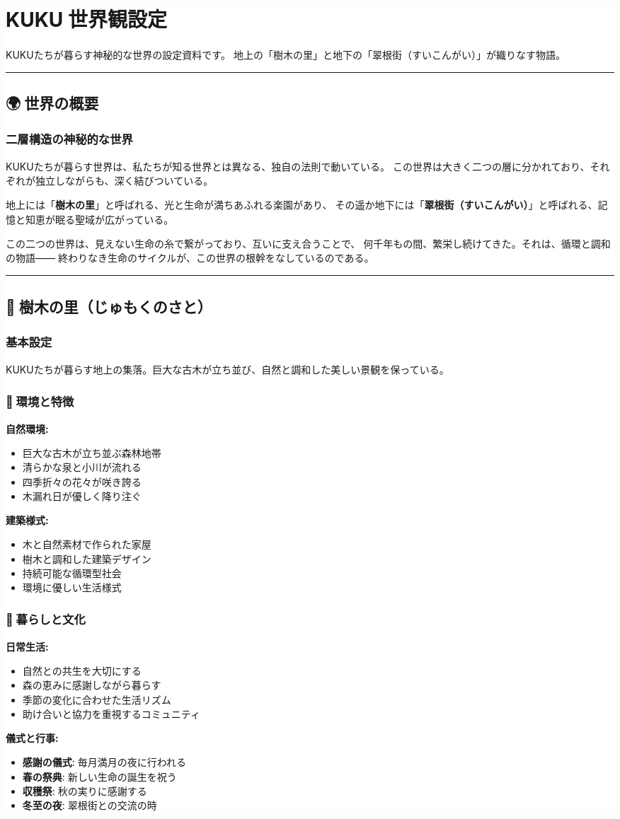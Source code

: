 # KUKU 世界観設定

KUKUたちが暮らす神秘的な世界の設定資料です。
地上の「樹木の里」と地下の「翠根街（すいこんがい）」が織りなす物語。

---

## 🌍 世界の概要

### 二層構造の神秘的な世界

KUKUたちが暮らす世界は、私たちが知る世界とは異なる、独自の法則で動いている。
この世界は大きく二つの層に分かれており、それぞれが独立しながらも、深く結びついている。

地上には「**樹木の里**」と呼ばれる、光と生命が満ちあふれる楽園があり、
その遥か地下には「**翠根街（すいこんがい）**」と呼ばれる、記憶と知恵が眠る聖域が広がっている。

この二つの世界は、見えない生命の糸で繋がっており、互いに支え合うことで、
何千年もの間、繁栄し続けてきた。それは、循環と調和の物語——
終わりなき生命のサイクルが、この世界の根幹をなしているのである。

---

## 🌳 樹木の里（じゅもくのさと）

### 基本設定

KUKUたちが暮らす地上の集落。巨大な古木が立ち並び、自然と調和した美しい景観を保っている。

### 🌿 環境と特徴

**自然環境:**
- 巨大な古木が立ち並ぶ森林地帯
- 清らかな泉と小川が流れる
- 四季折々の花々が咲き誇る
- 木漏れ日が優しく降り注ぐ

**建築様式:**
- 木と自然素材で作られた家屋
- 樹木と調和した建築デザイン
- 持続可能な循環型社会
- 環境に優しい生活様式

### 🏡 暮らしと文化

**日常生活:**
- 自然との共生を大切にする
- 森の恵みに感謝しながら暮らす
- 季節の変化に合わせた生活リズム
- 助け合いと協力を重視するコミュニティ

**儀式と行事:**
- **感謝の儀式**: 毎月満月の夜に行われる
- **春の祭典**: 新しい生命の誕生を祝う
- **収穫祭**: 秋の実りに感謝する
- **冬至の夜**: 翠根街との交流の時
